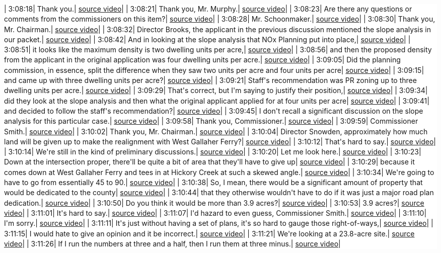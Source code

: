 | 3:08:18| Thank you.| [source video](https://archive.org/details/co-com-r-267-220124?start=11298)|
| 3:08:21| Thank you, Mr. Murphy.| [source video](https://archive.org/details/co-com-r-267-220124?start=11301)|
| 3:08:23| Are there any questions or comments from the commissioners on this item?| [source video](https://archive.org/details/co-com-r-267-220124?start=11303)|
| 3:08:28| Mr. Schoonmaker.| [source video](https://archive.org/details/co-com-r-267-220124?start=11308)|
| 3:08:30| Thank you, Mr. Chairman.| [source video](https://archive.org/details/co-com-r-267-220124?start=11310)|
| 3:08:32| Director Brooks, the applicant in the previous discussion mentioned the slope analysis in our packet.| [source video](https://archive.org/details/co-com-r-267-220124?start=11312)|
| 3:08:42| And in looking at the slope analysis that NOx Planning put into place,| [source video](https://archive.org/details/co-com-r-267-220124?start=11322)|
| 3:08:51| it looks like the maximum density is two dwelling units per acre,| [source video](https://archive.org/details/co-com-r-267-220124?start=11331)|
| 3:08:56| and then the proposed density from the applicant in the original application was four dwelling units per acre.| [source video](https://archive.org/details/co-com-r-267-220124?start=11336)|
| 3:09:05| Did the planning commission, in essence, split the difference when they saw two units per acre and four units per acre| [source video](https://archive.org/details/co-com-r-267-220124?start=11345)|
| 3:09:15| and came up with three dwelling units per acre?| [source video](https://archive.org/details/co-com-r-267-220124?start=11355)|
| 3:09:21| Staff's recommendation was PR zoning up to three dwelling units per acre.| [source video](https://archive.org/details/co-com-r-267-220124?start=11361)|
| 3:09:29| That's correct, but I'm saying to justify their position,| [source video](https://archive.org/details/co-com-r-267-220124?start=11369)|
| 3:09:34| did they look at the slope analysis and then what the original applicant applied for at four units per acre| [source video](https://archive.org/details/co-com-r-267-220124?start=11374)|
| 3:09:41| and decided to follow the staff's recommendation?| [source video](https://archive.org/details/co-com-r-267-220124?start=11381)|
| 3:09:45| I don't recall a significant discussion on the slope analysis for this particular case.| [source video](https://archive.org/details/co-com-r-267-220124?start=11385)|
| 3:09:58| Thank you, Commissioner.| [source video](https://archive.org/details/co-com-r-267-220124?start=11398)|
| 3:09:59| Commissioner Smith.| [source video](https://archive.org/details/co-com-r-267-220124?start=11399)|
| 3:10:02| Thank you, Mr. Chairman.| [source video](https://archive.org/details/co-com-r-267-220124?start=11402)|
| 3:10:04| Director Snowden, approximately how much land will be given up to make the realignment with West Gallaher Ferry?| [source video](https://archive.org/details/co-com-r-267-220124?start=11404)|
| 3:10:12| That's hard to say.| [source video](https://archive.org/details/co-com-r-267-220124?start=11412)|
| 3:10:14| We're still in the kind of preliminary discussions.| [source video](https://archive.org/details/co-com-r-267-220124?start=11414)|
| 3:10:20| Let me look here.| [source video](https://archive.org/details/co-com-r-267-220124?start=11420)|
| 3:10:23| Down at the intersection proper, there'll be quite a bit of area that they'll have to give up| [source video](https://archive.org/details/co-com-r-267-220124?start=11423)|
| 3:10:29| because it comes down at West Gallaher Ferry and tees in at Hickory Creek at such a skewed angle.| [source video](https://archive.org/details/co-com-r-267-220124?start=11429)|
| 3:10:34| We're going to have to go from essentially 45 to 90.| [source video](https://archive.org/details/co-com-r-267-220124?start=11434)|
| 3:10:38| So, I mean, there would be a significant amount of property that would be dedicated to the county| [source video](https://archive.org/details/co-com-r-267-220124?start=11438)|
| 3:10:44| that they otherwise wouldn't have to do if it was just a major road plan dedication.| [source video](https://archive.org/details/co-com-r-267-220124?start=11444)|
| 3:10:50| Do you think it would be more than 3.9 acres?| [source video](https://archive.org/details/co-com-r-267-220124?start=11450)|
| 3:10:53| 3.9 acres?| [source video](https://archive.org/details/co-com-r-267-220124?start=11453)|
| 3:11:01| It's hard to say.| [source video](https://archive.org/details/co-com-r-267-220124?start=11461)|
| 3:11:07| I'd hazard to even guess, Commissioner Smith.| [source video](https://archive.org/details/co-com-r-267-220124?start=11467)|
| 3:11:10| I'm sorry.| [source video](https://archive.org/details/co-com-r-267-220124?start=11470)|
| 3:11:11| It's just without having a set of plans, it's so hard to gauge those right-of-ways,| [source video](https://archive.org/details/co-com-r-267-220124?start=11471)|
| 3:11:15| I would hate to give an opinion and it be incorrect.| [source video](https://archive.org/details/co-com-r-267-220124?start=11475)|
| 3:11:21| We're looking at a 23.8-acre site.| [source video](https://archive.org/details/co-com-r-267-220124?start=11481)|
| 3:11:26| If I run the numbers at three and a half, then I run them at three minus.| [source video](https://archive.org/details/co-com-r-267-220124?start=11486)|